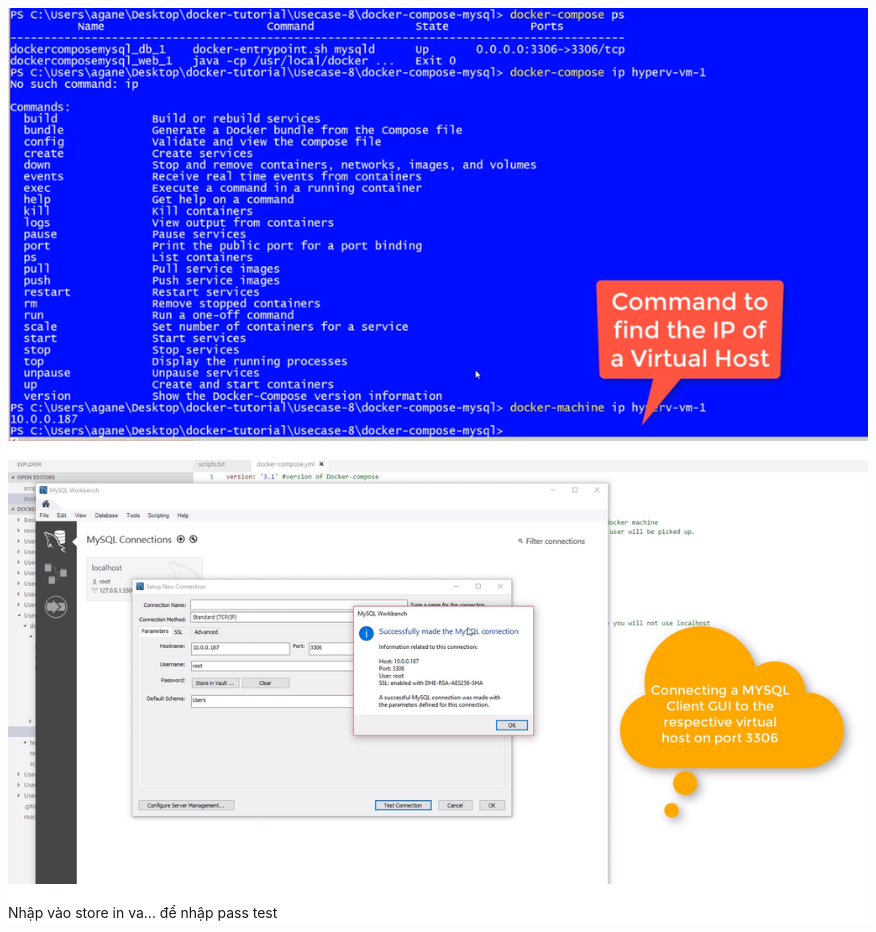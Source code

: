 ![./assets/image-20200621121702955.png](./assets/image-20200621121702955.png)

![Hands%20on%20Course%20for%20Java%20Developers/Untitled%2042.png](Hands%20on%20Course%20for%20Java%20Developers/Untitled%2042.png)

Nhập vào store in va... để nhập pass test

